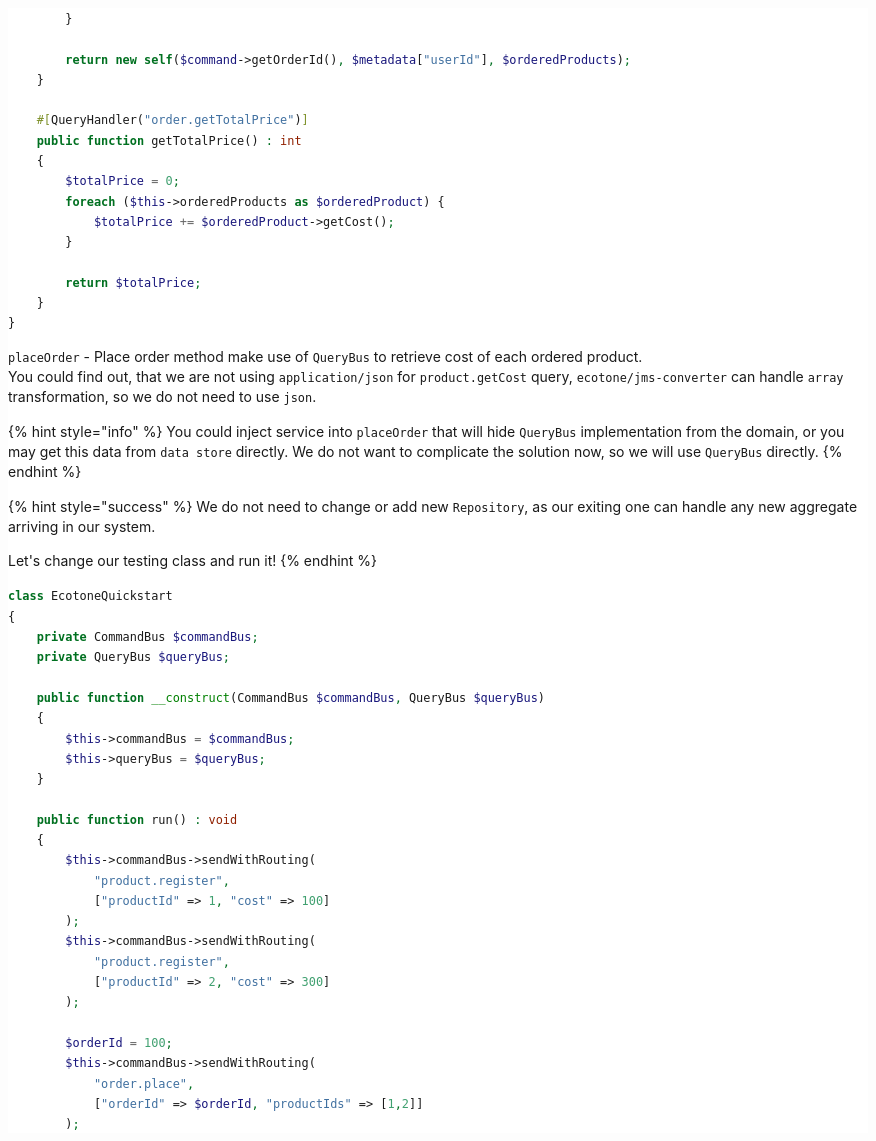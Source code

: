 ```php
        }

        return new self($command->getOrderId(), $metadata["userId"], $orderedProducts);
    }

    #[QueryHandler("order.getTotalPrice")]
    public function getTotalPrice() : int
    {
        $totalPrice = 0;
        foreach ($this->orderedProducts as $orderedProduct) {
            $totalPrice += $orderedProduct->getCost();
        }

        return $totalPrice;
    }
}
```

`placeOrder` - Place order method make use of `QueryBus` to retrieve cost of each ordered product.\
You could find out, that we are not using `application/json` for `product.getCost` query, `ecotone/jms-converter` can handle `array` transformation, so we do not need to use `json`.

{% hint style="info" %}
You could inject service into  `placeOrder` that will hide `QueryBus` implementation from the domain, or you may get this data from `data store` directly. We do not want to complicate the solution now, so we will use `QueryBus` directly.&#x20;
{% endhint %}

{% hint style="success" %}
We do not need to change or add new `Repository`, as our exiting one can handle any new aggregate arriving in our system.

Let's change our testing class and run it!
{% endhint %}

```php
class EcotoneQuickstart
{
    private CommandBus $commandBus;
    private QueryBus $queryBus;

    public function __construct(CommandBus $commandBus, QueryBus $queryBus)
    {
        $this->commandBus = $commandBus;
        $this->queryBus = $queryBus;
    }

    public function run() : void
    {
        $this->commandBus->sendWithRouting(
            "product.register",
            ["productId" => 1, "cost" => 100]
        );
        $this->commandBus->sendWithRouting(
            "product.register",
            ["productId" => 2, "cost" => 300]
        );

        $orderId = 100;
        $this->commandBus->sendWithRouting(
            "order.place",
            ["orderId" => $orderId, "productIds" => [1,2]]
        );

```